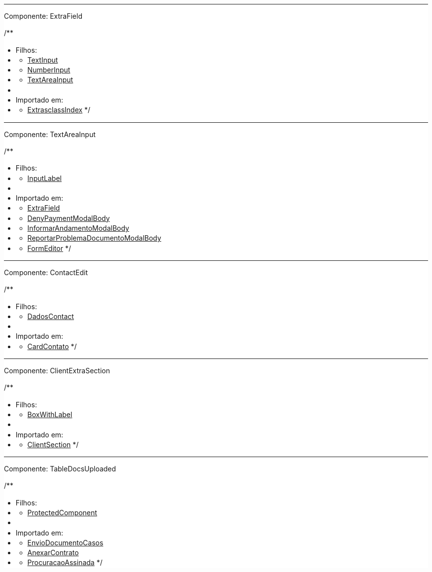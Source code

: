 ---------------------
Componente: ExtraField

/**
 * Filhos:
 * - [TextInput](#textinput)
 * - [NumberInput](#numberinput)
 * - [TextAreaInput](#textareainput)
 *
 * Importado em:
 * - [ExtrasclassIndex](#extrasclassindex)
 */
    
---------------------
Componente: TextAreaInput

/**
 * Filhos:
 * - [InputLabel](#inputlabel)
 *
 * Importado em:
 * - [ExtraField](#extrafield)
 * - [DenyPaymentModalBody](#denypaymentmodalbody)
 * - [InformarAndamentoModalBody](#informarandamentomodalbody)
 * - [ReportarProblemaDocumentoModalBody](#reportarproblemadocumentomodalbody)
 * - [FormEditor](#formeditor)
 */
    
---------------------
Componente: ContactEdit

/**
 * Filhos:
 * - [DadosContact](#dadoscontact)
 *
 * Importado em:
 * - [CardContato](#cardcontato)
 */
    
---------------------
Componente: ClientExtraSection

/**
 * Filhos:
 * - [BoxWithLabel](#boxwithlabel)
 *
 * Importado em:
 * - [ClientSection](#clientsection)
 */
    
---------------------
Componente: TableDocsUploaded

/**
 * Filhos:
 * - [ProtectedComponent](#protectedcomponent)
 *
 * Importado em:
 * - [EnvioDocumentoCasos](#enviodocumentocasos)
 * - [AnexarContrato](#anexarcontrato)
 * - [ProcuracaoAssinada](#procuracaoassinada)
 */
    